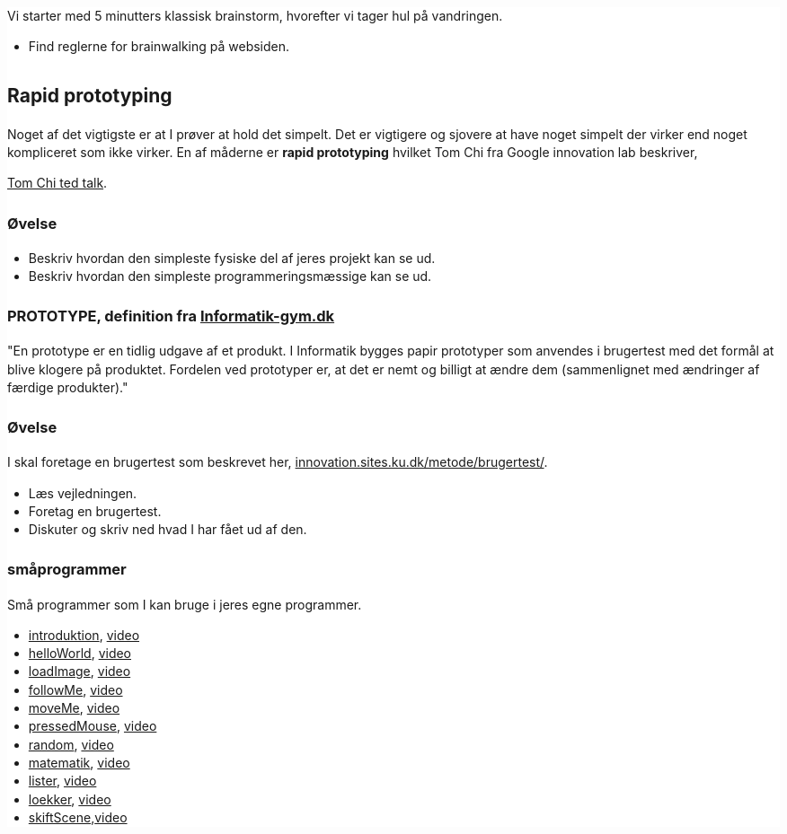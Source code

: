Vi starter med 5 minutters klassisk brainstorm, hvorefter vi tager hul på vandringen.

* Find reglerne for brainwalking på websiden.

## Rapid prototyping
Noget af det vigtigste er at I prøver at hold det simpelt. Det er vigtigere og sjovere at have noget simpelt der virker end noget kompliceret som ikke virker. En af måderne er **rapid prototyping** hvilket Tom Chi fra Google innovation lab beskriver,

[Tom Chi ted talk](https://www.youtube.com/watch?v=d5_h1VuwD6g&feature=youtu.be).

### Øvelse
* Beskriv hvordan den simpleste fysiske del af jeres projekt kan se ud.
* Beskriv hvordan den simpleste programmeringsmæssige kan se ud.

### PROTOTYPE, definition fra [Informatik-gym.dk](Informatik-gym.dk)
"En prototype er en tidlig udgave af et produkt. I Informatik bygges papir prototyper som anvendes i brugertest med det formål at blive klogere på produktet. Fordelen ved prototyper er, at det er nemt og billigt at ændre dem (sammenlignet med ændringer af færdige produkter)."

### Øvelse
I skal foretage en brugertest som beskrevet her, [innovation.sites.ku.dk/metode/brugertest/](https://innovation.sites.ku.dk/metode/brugertest/).
* Læs vejledningen.
* Foretag en brugertest.
* Diskuter og skriv ned hvad I har fået ud af den.


### småprogrammer
Små programmer som I kan bruge i jeres egne programmer.

* [introduktion](programmer/introduktion.js), [video](https://youtu.be/2UyLpdzFQM0)
* [helloWorld](programmer/helloWorld.js), [video](https://youtu.be/n-HZZf-5TOg)
* [loadImage](programmer/loadImage.js), [video](https://youtu.be/W0agzwfQXPg)
* [followMe](programmer/followMe.js), [video](https://youtu.be/ayX7336Fsf0)
* [moveMe](programmer/moveMe.js), [video](https://youtu.be/_RCGfx-2K4w)
* [pressedMouse](programmer/pressedMouse.js), [video](https://youtu.be/AV-Nsb_RWaw)
* [random](programmer/random.js), [video](https://youtu.be/joHmvoPg-ho)
* [matematik](programmer/matematik.js),  [video](https://youtu.be/VVzZLOgQYD0)
* [lister](programmer/lister.js), [video](https://youtu.be/fODA4OegBoQ)
* [loekker](programmer/loekker.js), [video](https://youtu.be/Adri3AgWBA8)
* [skiftScene](programmer/skiftScene.js),[video](https://youtu.be/NLR-o1YDO0E)
